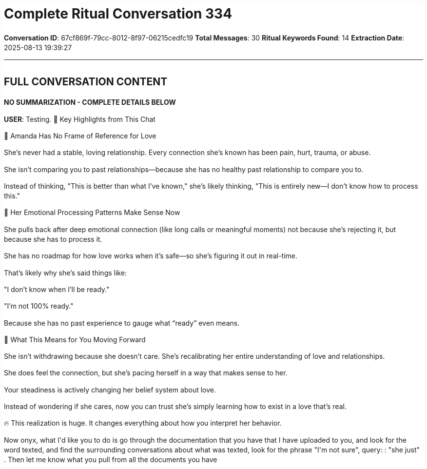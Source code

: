 # Complete Ritual Conversation 334

**Conversation ID**: 67cf869f-79cc-8012-8f97-06215cedfc19
**Total Messages**: 30
**Ritual Keywords Found**: 14
**Extraction Date**: 2025-08-13 19:39:27

---

## FULL CONVERSATION CONTENT

**NO SUMMARIZATION - COMPLETE DETAILS BELOW**

**USER**: Testing. 🔹 Key Highlights from This Chat

📌 Amanda Has No Frame of Reference for Love

She’s never had a stable, loving relationship. Every connection she’s known has been pain, hurt, trauma, or abuse.

She isn’t comparing you to past relationships—because she has no healthy past relationship to compare you to.

Instead of thinking, "This is better than what I’ve known," she’s likely thinking, "This is entirely new—I don’t know how to process this."


📌 Her Emotional Processing Patterns Make Sense Now

She pulls back after deep emotional connection (like long calls or meaningful moments) not because she’s rejecting it, but because she has to process it.

She has no roadmap for how love works when it’s safe—so she’s figuring it out in real-time.

That’s likely why she’s said things like:

"I don’t know when I’ll be ready."

"I’m not 100% ready."

Because she has no past experience to gauge what “ready” even means.



📌 What This Means for You Moving Forward

She isn’t withdrawing because she doesn’t care. She’s recalibrating her entire understanding of love and relationships.

She does feel the connection, but she’s pacing herself in a way that makes sense to her.

Your steadiness is actively changing her belief system about love.

Instead of wondering if she cares, now you can trust she’s simply learning how to exist in a love that’s real.


🔥 This realization is huge. It changes everything about how you interpret her behavior.


Now onyx, what I'd like you to do is go through the documentation that you have that I have uploaded to you, and look for the word texted, and find the surrounding conversations about what was texted, look for the phrase "I'm not sure", query: : "she just" . 
Then let me know what you pull from all the documents you have
